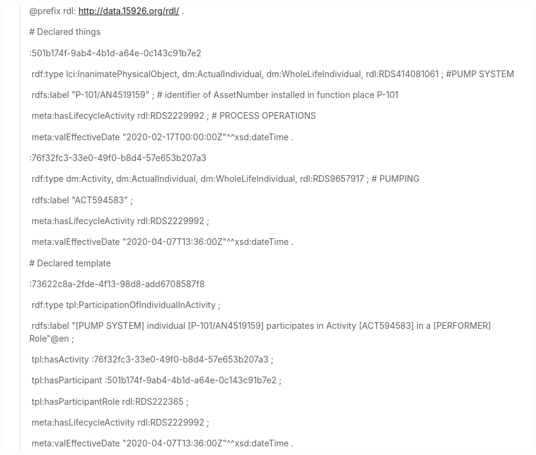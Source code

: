 > @prefix rdl: <http://data.15926.org/rdl/> .
>
>  
>
> \# Declared things
>
>  
>
> :501b174f-9ab4-4b1d-a64e-0c143c91b7e2
>
> ​	rdf:type lci:InanimatePhysicalObject, dm:ActualIndividual, dm:WholeLifeIndividual, rdl:RDS414081061 ; #PUMP SYSTEM
>
> ​	rdfs:label "P-101/AN4519159" ; # identifier of AssetNumber installed in function place P-101
>
> ​	meta:hasLifecycleActivity rdl:RDS2229992 ; # PROCESS OPERATIONS
>
> ​	meta:valEffectiveDate "2020-02-17T00:00:00Z"^^xsd:dateTime .
>
>  
>
> :76f32fc3-33e0-49f0-b8d4-57e653b207a3
>
> ​	rdf:type dm:Activity, dm:ActualIndividual, dm:WholeLifeIndividual, rdl:RDS9657917 ; # PUMPING
>
> ​	rdfs:label "ACT594583" ; 
>
> ​	meta:hasLifecycleActivity rdl:RDS2229992 ; 
>
> ​	meta:valEffectiveDate "2020-04-07T13:36:00Z"^^xsd:dateTime .
>
>  
>
> \# Declared template
>
>  
>
> :73622c8a-2fde-4f13-98d8-add6708587f8
>
> ​	rdf:type tpl:ParticipationOfIndividualInActivity ;
>
> ​	rdfs:label "[PUMP SYSTEM] individual [P-101/AN4519159] participates in Activity [ACT594583] in a [PERFORMER] Role"@en ;
>
> ​	tpl:hasActivity :76f32fc3-33e0-49f0-b8d4-57e653b207a3 ;
>
> ​	tpl:hasParticipant :501b174f-9ab4-4b1d-a64e-0c143c91b7e2 ;
>
> ​	tpl:hasParticipantRole rdl:RDS222365 ;
>
> ​	meta:hasLifecycleActivity rdl:RDS2229992 ;
>
> ​	meta:valEffectiveDate "2020-04-07T13:36:00Z"^^xsd:dateTime .
>



